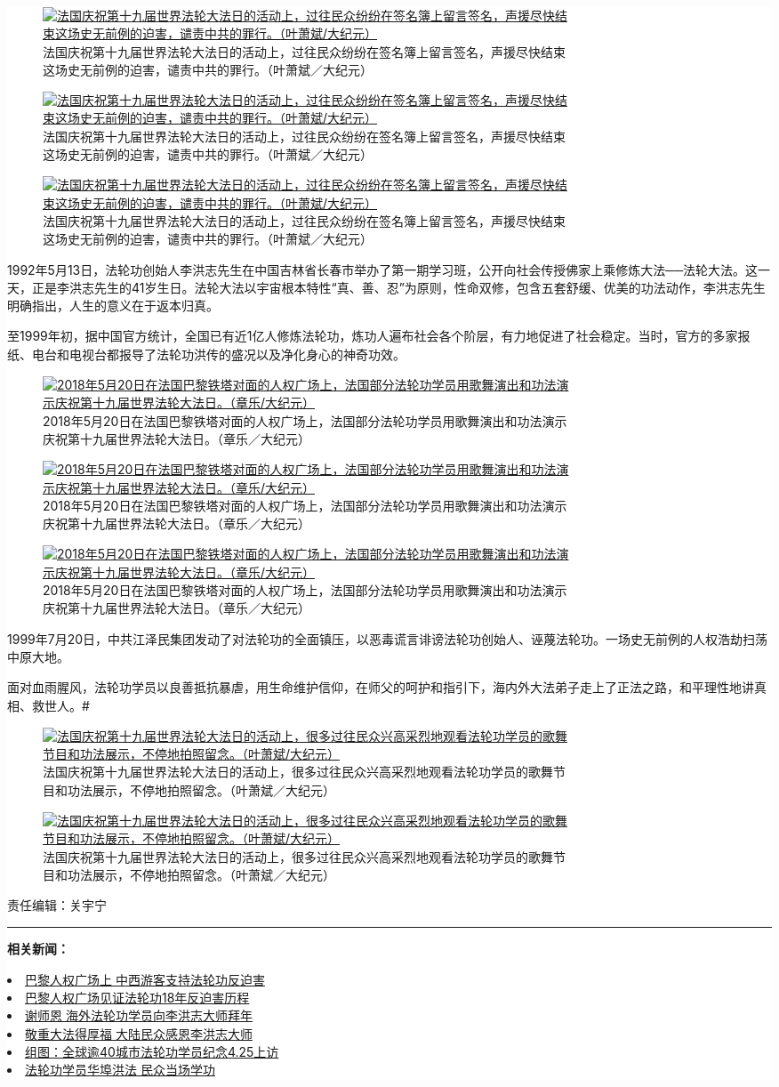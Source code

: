 <figure id="attachment_10414484" aria-describedby="caption-attachment-10414484" style="width: 600px" class="wp-caption aligncenter"><a target="_blank" href="https://i.epochtimes.com/assets/uploads/2018/05/DSC05143.jpg"><img class="size-medium_vertical wp-image-10414484" src="https://i.epochtimes.com/assets/uploads/2018/05/DSC05143-600x400.jpg" alt="法国庆祝第十九届世界法轮大法日的活动上，过往民众纷纷在签名簿上留言签名，声援尽快结束这场史无前例的迫害，谴责中共的罪行。（叶萧斌/大纪元）" width="600" b="400" /></a><figcaption id="caption-attachment-10414484" class="wp-caption-text">法国庆祝第十九届世界法轮大法日的活动上，过往民众纷纷在签名簿上留言签名，声援尽快结束这场史无前例的迫害，谴责中共的罪行。（叶萧斌／大纪元）</figcaption></figure>
<figure id="attachment_10414490" aria-describedby="caption-attachment-10414490" style="width: 600px" class="wp-caption aligncenter"><a target="_blank" href="https://i.epochtimes.com/assets/uploads/2018/05/DSC05210.jpg"><img class="size-medium_vertical wp-image-10414490" src="https://i.epochtimes.com/assets/uploads/2018/05/DSC05210-600x400.jpg" alt="法国庆祝第十九届世界法轮大法日的活动上，过往民众纷纷在签名簿上留言签名，声援尽快结束这场史无前例的迫害，谴责中共的罪行。（叶萧斌/大纪元）" width="600" b="400" /></a><figcaption id="caption-attachment-10414490" class="wp-caption-text">法国庆祝第十九届世界法轮大法日的活动上，过往民众纷纷在签名簿上留言签名，声援尽快结束这场史无前例的迫害，谴责中共的罪行。（叶萧斌／大纪元）</figcaption></figure>
<figure id="attachment_10414492" aria-describedby="caption-attachment-10414492" style="width: 600px" class="wp-caption aligncenter"><a target="_blank" href="https://i.epochtimes.com/assets/uploads/2018/05/DSC05109.jpg"><img class="size-medium_vertical wp-image-10414492" src="https://i.epochtimes.com/assets/uploads/2018/05/DSC05109-600x400.jpg" alt="法国庆祝第十九届世界法轮大法日的活动上，过往民众纷纷在签名簿上留言签名，声援尽快结束这场史无前例的迫害，谴责中共的罪行。（叶萧斌/大纪元）" width="600" b="400" /></a><figcaption id="caption-attachment-10414492" class="wp-caption-text">法国庆祝第十九届世界法轮大法日的活动上，过往民众纷纷在签名簿上留言签名，声援尽快结束这场史无前例的迫害，谴责中共的罪行。（叶萧斌／大纪元）</figcaption></figure>
<p>1992年5月13日，法轮功创始人李洪志先生在中国吉林省长春市举办了第一期学习班，公开向社会传授佛家上乘修炼大法──法轮大法。这一天，正是李洪志先生的41岁生日。法轮大法以宇宙根本特性“真、善、忍”为原则，性命双修，包含五套舒缓、优美的功法动作，李洪志先生明确指出，人生的意义在于返本归真。</p>
<p>至1999年初，据中国官方统计，全国已有近1亿人修炼法轮功，炼功人遍布社会各个阶层，有力地促进了社会稳定。当时，官方的多家报纸、电台和电视台都报导了法轮功洪传的盛况以及净化身心的神奇功效。</p>
<figure id="attachment_10414360" aria-describedby="caption-attachment-10414360" style="width: 600px" class="wp-caption aligncenter"><a target="_blank" href="https://i.epochtimes.com/assets/uploads/2018/05/483A9109.jpg"><img class="size-medium_vertical wp-image-10414360" src="https://i.epochtimes.com/assets/uploads/2018/05/483A9109-600x400.jpg" alt="2018年5月20日在法国巴黎铁塔对面的人权广场上，法国部分法轮功学员用歌舞演出和功法演示庆祝第十九届世界法轮大法日。（章乐/大纪元）" width="600" b="400" /></a><figcaption id="caption-attachment-10414360" class="wp-caption-text">2018年5月20日在法国巴黎铁塔对面的人权广场上，法国部分法轮功学员用歌舞演出和功法演示庆祝第十九届世界法轮大法日。（章乐／大纪元）</figcaption></figure>
<figure id="attachment_10414506" aria-describedby="caption-attachment-10414506" style="width: 600px" class="wp-caption aligncenter"><a target="_blank" href="https://i.epochtimes.com/assets/uploads/2018/05/483A9220.jpg"><img class="size-medium_vertical wp-image-10414506" src="https://i.epochtimes.com/assets/uploads/2018/05/483A9220-600x400.jpg" alt="2018年5月20日在法国巴黎铁塔对面的人权广场上，法国部分法轮功学员用歌舞演出和功法演示庆祝第十九届世界法轮大法日。（章乐/大纪元）" width="600" b="400" /></a><figcaption id="caption-attachment-10414506" class="wp-caption-text">2018年5月20日在法国巴黎铁塔对面的人权广场上，法国部分法轮功学员用歌舞演出和功法演示庆祝第十九届世界法轮大法日。（章乐／大纪元）</figcaption></figure>
<figure id="attachment_10414509" aria-describedby="caption-attachment-10414509" style="width: 600px" class="wp-caption aligncenter"><a target="_blank" href="https://i.epochtimes.com/assets/uploads/2018/05/483A9120.jpg"><img class="size-medium_vertical wp-image-10414509" src="https://i.epochtimes.com/assets/uploads/2018/05/483A9120-600x400.jpg" alt="2018年5月20日在法国巴黎铁塔对面的人权广场上，法国部分法轮功学员用歌舞演出和功法演示庆祝第十九届世界法轮大法日。（章乐/大纪元）" width="600" b="400" /></a><figcaption id="caption-attachment-10414509" class="wp-caption-text">2018年5月20日在法国巴黎铁塔对面的人权广场上，法国部分法轮功学员用歌舞演出和功法演示庆祝第十九届世界法轮大法日。（章乐／大纪元）</figcaption></figure>
<p>1999年7月20日，中共江泽民集团发动了对法轮功的全面镇压，以恶毒谎言诽谤法轮功创始人、诬蔑法轮功。一场史无前例的人权浩劫扫荡中原大地。</p>
<p>面对血雨腥风，法轮功学员以良善抵抗暴虐，用生命维护信仰，在师父的呵护和指引下，海内外大法弟子走上了正法之路，和平理性地讲真相、救世人。#</p>
<figure id="attachment_10414495" aria-describedby="caption-attachment-10414495" style="width: 600px" class="wp-caption aligncenter"><a target="_blank" href="https://i.epochtimes.com/assets/uploads/2018/05/DSC05079.jpg"><img class="size-medium_vertical wp-image-10414495" src="https://i.epochtimes.com/assets/uploads/2018/05/DSC05079-600x400.jpg" alt="法国庆祝第十九届世界法轮大法日的活动上，很多过往民众兴高采烈地观看法轮功学员的歌舞节目和功法展示，不停地拍照留念。（叶萧斌/大纪元）" width="600" b="400" /></a><figcaption id="caption-attachment-10414495" class="wp-caption-text">法国庆祝第十九届世界法轮大法日的活动上，很多过往民众兴高采烈地观看法轮功学员的歌舞节目和功法展示，不停地拍照留念。（叶萧斌／大纪元）</figcaption></figure>
<figure id="attachment_10414499" aria-describedby="caption-attachment-10414499" style="width: 600px" class="wp-caption aligncenter"><a target="_blank" href="https://i.epochtimes.com/assets/uploads/2018/05/DSC05255.jpg"><img class="size-medium_vertical wp-image-10414499" src="https://i.epochtimes.com/assets/uploads/2018/05/DSC05255-600x400.jpg" alt="法国庆祝第十九届世界法轮大法日的活动上，很多过往民众兴高采烈地观看法轮功学员的歌舞节目和功法展示，不停地拍照留念。（叶萧斌/大纪元）" width="600" b="400" /></a><figcaption id="caption-attachment-10414499" class="wp-caption-text">法国庆祝第十九届世界法轮大法日的活动上，很多过往民众兴高采烈地观看法轮功学员的歌舞节目和功法展示，不停地拍照留念。（叶萧斌／大纪元）</figcaption></figure>
<p>责任编辑：关宇宁</p>

<hr>


<strong>相关新闻：</strong>
<li><a href="https://github.com/19920513/djy/blob/master/gb/16/6/8/n7978661.md#1">巴黎人权广场上 中西游客支持法轮功反迫害</a></li>
<li><a href="https://github.com/19920513/djy/blob/master/gb/17/7/27/n9470824.md#1">巴黎人权广场见证法轮功18年反迫害历程</a></li>
<li><a href="https://github.com/19920513/djy/blob/master/gb/18/2/12/n10136971.md#1">谢师恩 海外法轮功学员向李洪志大师拜年</a></li>
<li><a href="https://github.com/19920513/djy/blob/master/gb/18/2/17/n10151075.md#1">敬重大法得厚福 大陆民众感恩李洪志大师</a></li>
<li><a href="https://github.com/19920513/djy/blob/master/gb/18/4/20/n10321688.md#1">组图：全球逾40城市法轮功学员纪念4.25上访</a></li>
<li><a href="https://github.com/19920513/djy/blob/master/gb/18/4/30/n10347962.md#1">法轮功学员华埠洪法  民众当场学功</a></li>